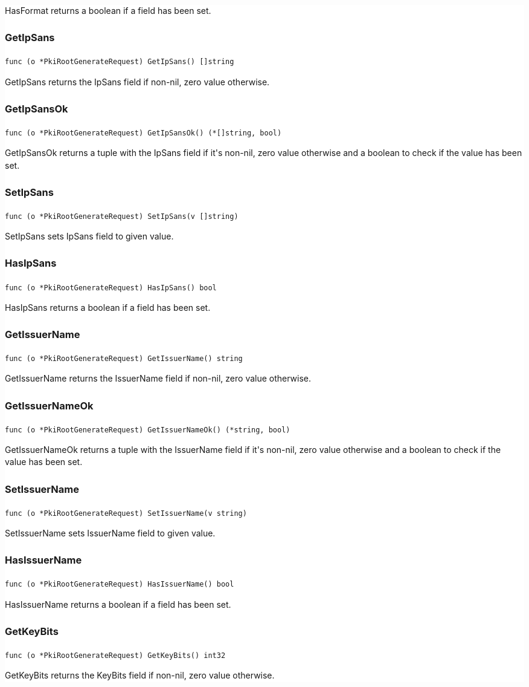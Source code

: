 HasFormat returns a boolean if a field has been set.

### GetIpSans

`func (o *PkiRootGenerateRequest) GetIpSans() []string`

GetIpSans returns the IpSans field if non-nil, zero value otherwise.

### GetIpSansOk

`func (o *PkiRootGenerateRequest) GetIpSansOk() (*[]string, bool)`

GetIpSansOk returns a tuple with the IpSans field if it's non-nil, zero value otherwise
and a boolean to check if the value has been set.

### SetIpSans

`func (o *PkiRootGenerateRequest) SetIpSans(v []string)`

SetIpSans sets IpSans field to given value.

### HasIpSans

`func (o *PkiRootGenerateRequest) HasIpSans() bool`

HasIpSans returns a boolean if a field has been set.

### GetIssuerName

`func (o *PkiRootGenerateRequest) GetIssuerName() string`

GetIssuerName returns the IssuerName field if non-nil, zero value otherwise.

### GetIssuerNameOk

`func (o *PkiRootGenerateRequest) GetIssuerNameOk() (*string, bool)`

GetIssuerNameOk returns a tuple with the IssuerName field if it's non-nil, zero value otherwise
and a boolean to check if the value has been set.

### SetIssuerName

`func (o *PkiRootGenerateRequest) SetIssuerName(v string)`

SetIssuerName sets IssuerName field to given value.

### HasIssuerName

`func (o *PkiRootGenerateRequest) HasIssuerName() bool`

HasIssuerName returns a boolean if a field has been set.

### GetKeyBits

`func (o *PkiRootGenerateRequest) GetKeyBits() int32`

GetKeyBits returns the KeyBits field if non-nil, zero value otherwise.
